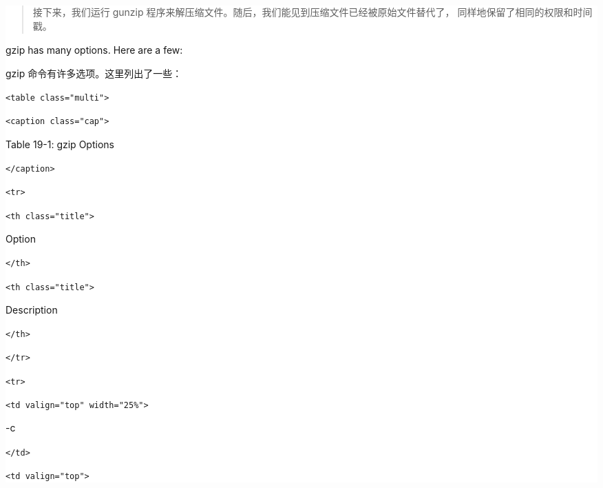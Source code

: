> 接下来，我们运行 gunzip 程序来解压缩文件。随后，我们能见到压缩文件已经被原始文件替代了， 同样地保留了相同的权限和时间戳。

gzip has many options. Here are a few:

gzip 命令有许多选项。这里列出了一些：

```{=html}
<table class="multi">
```

```{=html}
<caption class="cap">
```

Table 19-1: gzip Options

```{=html}
</caption>
```

```{=html}
<tr>
```

```{=html}
<th class="title">
```

Option

```{=html}
</th>
```

```{=html}
<th class="title">
```

Description

```{=html}
</th>
```

```{=html}
</tr>
```

```{=html}
<tr>
```

```{=html}
<td valign="top" width="25%">
```

-c

```{=html}
</td>
```

```{=html}
<td valign="top">
```

